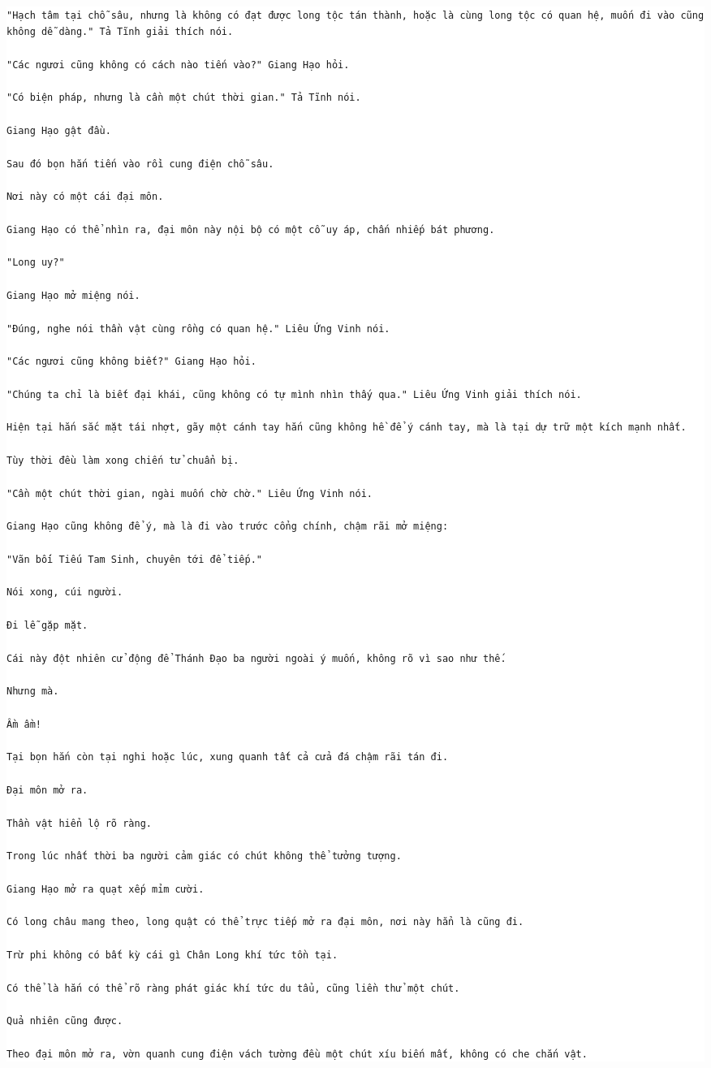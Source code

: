 	"Hạch tâm tại chỗ sâu, nhưng là không có đạt được long tộc tán thành, hoặc là cùng long tộc có quan hệ, muốn đi vào cũng không dễ dàng." Tả Tĩnh giải thích nói.

	"Các ngươi cũng không có cách nào tiến vào?" Giang Hạo hỏi.

	"Có biện pháp, nhưng là cần một chút thời gian." Tả Tĩnh nói.

	Giang Hạo gật đầu.

	Sau đó bọn hắn tiến vào rồi cung điện chỗ sâu.

	Nơi này có một cái đại môn.

	Giang Hạo có thể nhìn ra, đại môn này nội bộ có một cỗ uy áp, chấn nhiếp bát phương.

	"Long uy?"

	Giang Hạo mở miệng nói.

	"Đúng, nghe nói thần vật cùng rồng có quan hệ." Liêu Ứng Vinh nói.

	"Các ngươi cũng không biết?" Giang Hạo hỏi.

	"Chúng ta chỉ là biết đại khái, cũng không có tự mình nhìn thấy qua." Liêu Ứng Vinh giải thích nói.

	Hiện tại hắn sắc mặt tái nhợt, gãy một cánh tay hắn cũng không hề để ý cánh tay, mà là tại dự trữ một kích mạnh nhất.

	Tùy thời đều làm xong chiến tử chuẩn bị.

	"Cần một chút thời gian, ngài muốn chờ chờ." Liêu Ứng Vinh nói.

	Giang Hạo cũng không để ý, mà là đi vào trước cổng chính, chậm rãi mở miệng:

	"Vãn bối Tiếu Tam Sinh, chuyên tới để tiếp."

	Nói xong, cúi người.

	Đi lễ gặp mặt.

	Cái này đột nhiên cử động để Thánh Đạo ba người ngoài ý muốn, không rõ vì sao như thế.

	Nhưng mà.

	Ầm ầm!

	Tại bọn hắn còn tại nghi hoặc lúc, xung quanh tất cả cửa đá chậm rãi tán đi.

	Đại môn mở ra.

	Thần vật hiển lộ rõ ràng.

	Trong lúc nhất thời ba người cảm giác có chút không thể tưởng tượng.

	Giang Hạo mở ra quạt xếp mỉm cười.

	Có long châu mang theo, long quật có thể trực tiếp mở ra đại môn, nơi này hẳn là cũng đi.

	Trừ phi không có bất kỳ cái gì Chân Long khí tức tồn tại.

	Có thể là hắn có thể rõ ràng phát giác khí tức du tẩu, cũng liền thử một chút.

	Quả nhiên cũng được.

	Theo đại môn mở ra, vờn quanh cung điện vách tường đều một chút xíu biến mất, không có che chắn vật.
